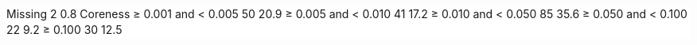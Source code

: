 <td>Missing</td>

<td align="center">2</td>

<td align="center">0.8</td>

</tr>

<tr>

<th colspan="3" style="text-align: left;">Coreness</th>

</tr>

<tr>

<td>≥ 0.001 and < 0.005</td>

<td align="center">50</td>

<td align="center">20.9</td>

</tr>

<tr>

<td>≥ 0.005 and < 0.010</td>

<td align="center">41</td>

<td align="center">17.2</td>

</tr>

<tr>

<td>≥ 0.010 and < 0.050</td>

<td align="center">85</td>

<td align="center">35.6</td>

</tr>

<tr>

<td>≥ 0.050 and < 0.100</td>

<td align="center">22</td>

<td align="center">9.2</td>

</tr>

<tr>

<td>≥ 0.100</td>

<td align="center">30</td>

<td align="center">12.5</td>

</tr>

<tr>
